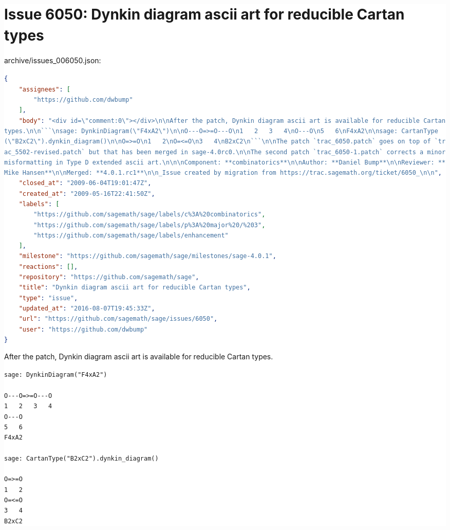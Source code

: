 # Issue 6050: Dynkin diagram ascii art for reducible Cartan types

archive/issues_006050.json:
```json
{
    "assignees": [
        "https://github.com/dwbump"
    ],
    "body": "<div id=\"comment:0\"></div>\n\nAfter the patch, Dynkin diagram ascii art is available for reducible Cartan types.\n\n```\nsage: DynkinDiagram(\"F4xA2\")\n\nO---O=>=O---O\n1   2   3   4\nO---O\n5   6\nF4xA2\n\nsage: CartanType(\"B2xC2\").dynkin_diagram()\n\nO=>=O\n1   2\nO=<=O\n3   4\nB2xC2\n```\n\nThe patch `trac_6050.patch` goes on top of `trac_5502-revised.patch` but that has been merged in sage-4.0rc0.\n\nThe second patch `trac_6050-1.patch` corrects a minor misformatting in Type D extended ascii art.\n\n\nComponent: **combinatorics**\n\nAuthor: **Daniel Bump**\n\nReviewer: **Mike Hansen**\n\nMerged: **4.0.1.rc1**\n\n_Issue created by migration from https://trac.sagemath.org/ticket/6050_\n\n",
    "closed_at": "2009-06-04T19:01:47Z",
    "created_at": "2009-05-16T22:41:50Z",
    "labels": [
        "https://github.com/sagemath/sage/labels/c%3A%20combinatorics",
        "https://github.com/sagemath/sage/labels/p%3A%20major%20/%203",
        "https://github.com/sagemath/sage/labels/enhancement"
    ],
    "milestone": "https://github.com/sagemath/sage/milestones/sage-4.0.1",
    "reactions": [],
    "repository": "https://github.com/sagemath/sage",
    "title": "Dynkin diagram ascii art for reducible Cartan types",
    "type": "issue",
    "updated_at": "2016-08-07T19:45:33Z",
    "url": "https://github.com/sagemath/sage/issues/6050",
    "user": "https://github.com/dwbump"
}
```
<div id="comment:0"></div>

After the patch, Dynkin diagram ascii art is available for reducible Cartan types.

```
sage: DynkinDiagram("F4xA2")

O---O=>=O---O
1   2   3   4
O---O
5   6
F4xA2

sage: CartanType("B2xC2").dynkin_diagram()

O=>=O
1   2
O=<=O
3   4
B2xC2
```
